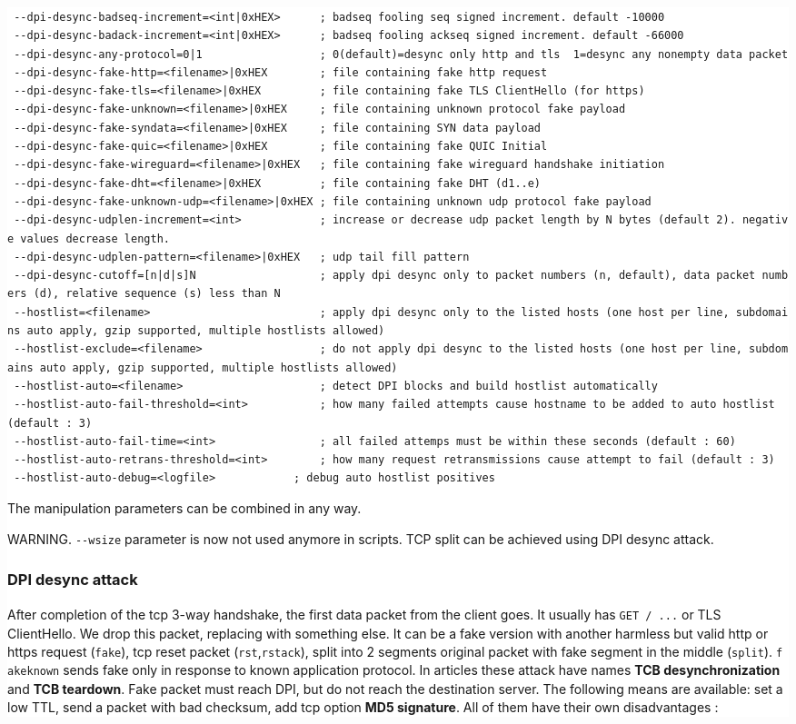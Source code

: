 ```
 --dpi-desync-badseq-increment=<int|0xHEX>      ; badseq fooling seq signed increment. default -10000
 --dpi-desync-badack-increment=<int|0xHEX>      ; badseq fooling ackseq signed increment. default -66000
 --dpi-desync-any-protocol=0|1                  ; 0(default)=desync only http and tls  1=desync any nonempty data packet
 --dpi-desync-fake-http=<filename>|0xHEX        ; file containing fake http request
 --dpi-desync-fake-tls=<filename>|0xHEX         ; file containing fake TLS ClientHello (for https)
 --dpi-desync-fake-unknown=<filename>|0xHEX     ; file containing unknown protocol fake payload
 --dpi-desync-fake-syndata=<filename>|0xHEX     ; file containing SYN data payload
 --dpi-desync-fake-quic=<filename>|0xHEX        ; file containing fake QUIC Initial
 --dpi-desync-fake-wireguard=<filename>|0xHEX   ; file containing fake wireguard handshake initiation
 --dpi-desync-fake-dht=<filename>|0xHEX         ; file containing fake DHT (d1..e)
 --dpi-desync-fake-unknown-udp=<filename>|0xHEX ; file containing unknown udp protocol fake payload
 --dpi-desync-udplen-increment=<int>            ; increase or decrease udp packet length by N bytes (default 2). negative values decrease length.
 --dpi-desync-udplen-pattern=<filename>|0xHEX   ; udp tail fill pattern
 --dpi-desync-cutoff=[n|d|s]N                   ; apply dpi desync only to packet numbers (n, default), data packet numbers (d), relative sequence (s) less than N
 --hostlist=<filename>                          ; apply dpi desync only to the listed hosts (one host per line, subdomains auto apply, gzip supported, multiple hostlists allowed)
 --hostlist-exclude=<filename>                  ; do not apply dpi desync to the listed hosts (one host per line, subdomains auto apply, gzip supported, multiple hostlists allowed)
 --hostlist-auto=<filename>                     ; detect DPI blocks and build hostlist automatically
 --hostlist-auto-fail-threshold=<int>           ; how many failed attempts cause hostname to be added to auto hostlist (default : 3)
 --hostlist-auto-fail-time=<int>                ; all failed attemps must be within these seconds (default : 60)
 --hostlist-auto-retrans-threshold=<int>        ; how many request retransmissions cause attempt to fail (default : 3)
 --hostlist-auto-debug=<logfile>        	; debug auto hostlist positives
```

The manipulation parameters can be combined in any way.

WARNING. `--wsize` parameter is now not used anymore in scripts. TCP split can be achieved using DPI desync attack.

### DPI desync attack

After completion of the tcp 3-way handshake, the first data packet from the client goes.
It usually has `GET / ...` or TLS ClientHello. We drop this packet, replacing with something else.
It can be a fake version with another harmless but valid http or https request (`fake`), tcp reset packet (`rst`,`rstack`),
split into 2 segments original packet with fake segment in the middle (`split`).
`fakeknown` sends fake only in response to known application protocol.
In articles these attack have names **TCB desynchronization** and **TCB teardown**.
Fake packet must reach DPI, but do not reach the destination server.
The following means are available: set a low TTL, send a packet with bad checksum,
add tcp option **MD5 signature**. All of them have their own disadvantages :

